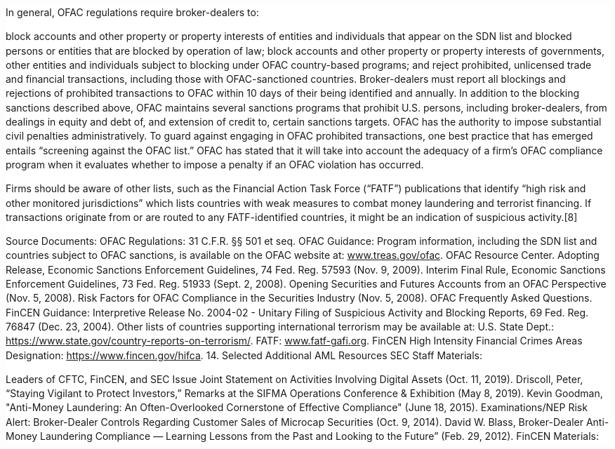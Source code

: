 In general, OFAC regulations require broker-dealers to:

block accounts and other property or property interests of entities and individuals that appear on the SDN list and blocked persons or entities that are blocked by operation of law;
block accounts and other property or property interests of governments, other entities and individuals subject to blocking under OFAC country-based programs; and
reject prohibited, unlicensed trade and financial transactions, including those  with OFAC-sanctioned countries.
Broker-dealers must report all blockings and rejections of prohibited transactions to OFAC within 10 days of their being identified and annually. In addition to the blocking sanctions described above, OFAC maintains several sanctions programs that prohibit U.S. persons, including broker-dealers, from dealings in equity and debt of, and extension of credit to, certain sanctions targets. OFAC has the authority to impose substantial civil penalties administratively. To guard against engaging in OFAC prohibited transactions, one best practice that has emerged entails “screening against the OFAC list.” OFAC has stated that it will take into account the adequacy of a firm’s OFAC compliance program when it evaluates whether to impose a penalty if an OFAC violation has occurred.

Firms should be aware of other lists, such as the Financial Action Task Force (“FATF”) publications that identify “high risk and other monitored jurisdictions” which lists countries with weak measures to combat money laundering and terrorist financing. If transactions originate from or are routed to any FATF-identified countries, it might be an indication of suspicious activity.[8]

Source Documents:
OFAC Regulations:
31 C.F.R. §§ 501 et seq.
OFAC Guidance:
Program information, including the SDN list and countries subject to OFAC sanctions, is available on the OFAC website at: www.treas.gov/ofac.
OFAC Resource Center.
Adopting Release, Economic Sanctions Enforcement Guidelines, 74 Fed. Reg. 57593 (Nov. 9, 2009).
Interim Final Rule, Economic Sanctions Enforcement Guidelines, 73 Fed. Reg. 51933 (Sept. 2, 2008).
Opening Securities and Futures Accounts from an OFAC Perspective (Nov. 5, 2008).
Risk Factors for OFAC Compliance in the Securities Industry (Nov. 5, 2008).
OFAC Frequently Asked Questions.
FinCEN Guidance:
Interpretive Release No. 2004-02 - Unitary Filing of Suspicious Activity and Blocking Reports, 69 Fed. Reg. 76847 (Dec. 23, 2004).
Other lists of countries supporting international terrorism may be available at:
U.S. State Dept.: https://www.state.gov/country-reports-on-terrorism/.
FATF: www.fatf-gafi.org.
FinCEN High Intensity Financial Crimes Areas Designation: https://www.fincen.gov/‌hifca.
14. Selected Additional AML Resources
SEC Staff Materials:

Leaders of CFTC, FinCEN, and SEC Issue Joint Statement on Activities Involving Digital Assets (Oct. 11, 2019).
Driscoll, Peter, “Staying Vigilant to Protect Investors,” Remarks at the SIFMA Operations Conference & Exhibition (May 8, 2019).
Kevin Goodman, "Anti-Money Laundering: An Often-Overlooked Cornerstone of Effective Compliance" (June 18, 2015).
Examinations/NEP Risk Alert: Broker-Dealer Controls Regarding Customer Sales of Microcap Securities (Oct. 9, 2014).
David W. Blass, Broker-Dealer Anti-Money Laundering Compliance — Learning Lessons from the Past and Looking to the Future” (Feb. 29, 2012).
FinCEN Materials:
